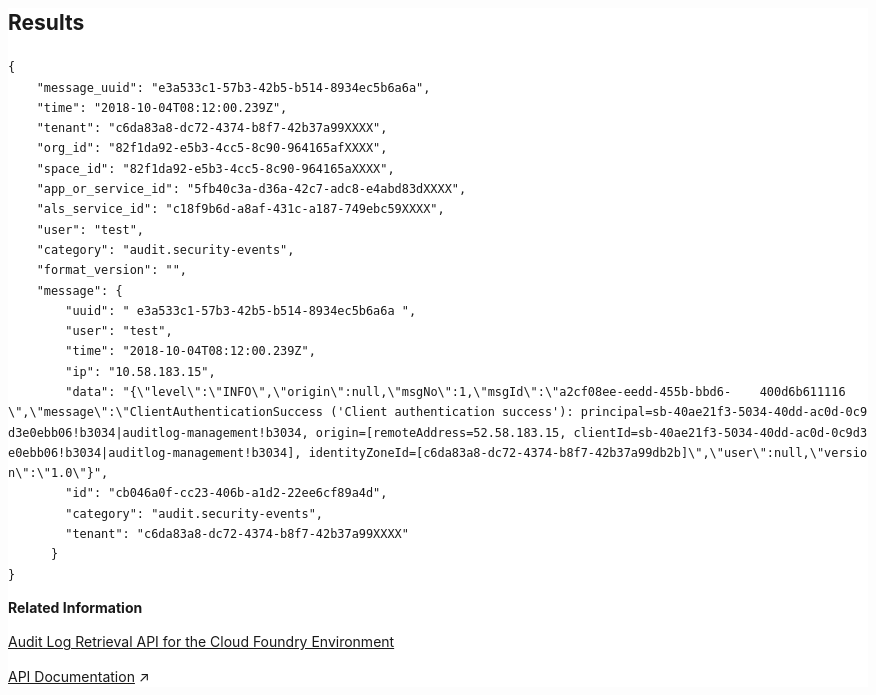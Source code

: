 ## Results

```
{
    "message_uuid": "e3a533c1-57b3-42b5-b514-8934ec5b6a6a",
    "time": "2018-10-04T08:12:00.239Z",
    "tenant": "c6da83a8-dc72-4374-b8f7-42b37a99XXXX",
    "org_id": "82f1da92-e5b3-4cc5-8c90-964165afXXXX",
    "space_id": "82f1da92-e5b3-4cc5-8c90-964165aXXXX",
    "app_or_service_id": "5fb40c3a-d36a-42c7-adc8-e4abd83dXXXX",
    "als_service_id": "c18f9b6d-a8af-431c-a187-749ebc59XXXX",
    "user": "test",
    "category": "audit.security-events",
    "format_version": "",
    "message": {
        "uuid": " e3a533c1-57b3-42b5-b514-8934ec5b6a6a ",
        "user": "test",
        "time": "2018-10-04T08:12:00.239Z",
        "ip": "10.58.183.15",
        "data": "{\"level\":\"INFO\",\"origin\":null,\"msgNo\":1,\"msgId\":\"a2cf08ee-eedd-455b-bbd6-    400d6b611116\",\"message\":\"ClientAuthenticationSuccess ('Client authentication success'): principal=sb-40ae21f3-5034-40dd-ac0d-0c9d3e0ebb06!b3034|auditlog-management!b3034, origin=[remoteAddress=52.58.183.15, clientId=sb-40ae21f3-5034-40dd-ac0d-0c9d3e0ebb06!b3034|auditlog-management!b3034], identityZoneId=[c6da83a8-dc72-4374-b8f7-42b37a99db2b]\",\"user\":null,\"version\":\"1.0\"}",
        "id": "cb046a0f-cc23-406b-a1d2-22ee6cf89a4d",
        "category": "audit.security-events",
        "tenant": "c6da83a8-dc72-4374-b8f7-42b37a99XXXX"
      }
}

```

**Related Information**  


[Audit Log Retrieval API for the Cloud Foundry Environment](https://api.sap.com/api/CFAuditLogRetrievalAPI/resource)

[API Documentation](https://help.sap.com/viewer/ea72206b834e4ace9cd834feed6c0e09/Cloud/en-US/4570e92cd29e419dbeee4caa1ef90701.html "API documentation for the Neo environment.") :arrow_upper_right:

